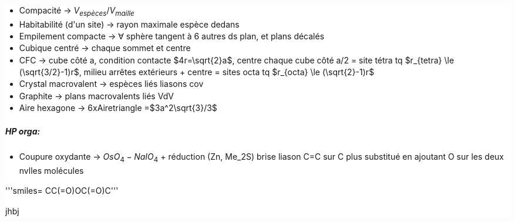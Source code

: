 - Compacité -> $V_{espèces}/V_{maille}$
- Habitabilité (d'un site) -> rayon maximale espèce dedans
- Empilement compacte -> $\forall$ sphère tangent à 6 autres ds plan, et plans décalés
- Cubique centré -> chaque sommet et centre
- CFC -> cube côté a, condition contacte $4r=\sqrt{2}a$, centre chaque cube côté a/2 = site tétra tq $r_{tetra} \le (\sqrt{3/2}-1)r$, milieu arrêtes extérieurs + centre = sites octa tq $r_{octa} \le (\sqrt{2}-1)r$
- Crystal macrovalent -> espèces liés liasons cov
- Graphite -> plans macrovalents liés VdV
- Aire hexagone -> 6xAiretriangle =$3a^2\sqrt{3}/3$ 

##### HP orga:
- Coupure oxydante -> $OsO_4-NaIO_4$ + réduction (Zn, Me_2S) brise liason C=C sur C plus substitué en ajoutant O sur les deux nvlles molécules

'''smiles= CC(=O)OC(=O)C''' 


jhbj 